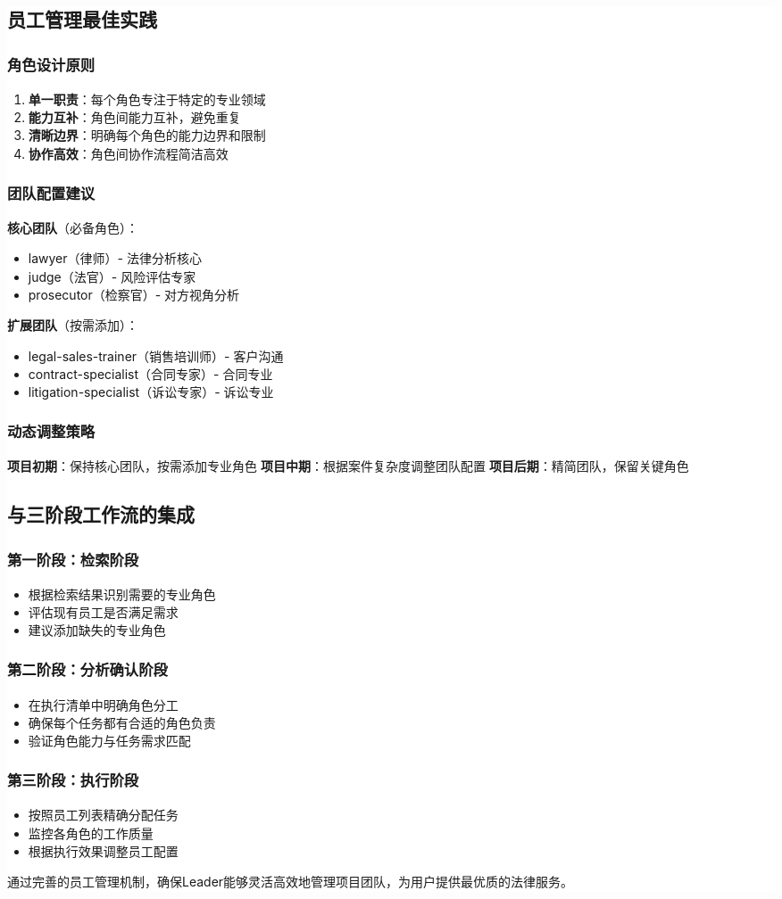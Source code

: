 ## 员工管理最佳实践

### 角色设计原则
1. **单一职责**：每个角色专注于特定的专业领域
2. **能力互补**：角色间能力互补，避免重复
3. **清晰边界**：明确每个角色的能力边界和限制
4. **协作高效**：角色间协作流程简洁高效

### 团队配置建议
**核心团队**（必备角色）：
- lawyer（律师）- 法律分析核心
- judge（法官）- 风险评估专家
- prosecutor（检察官）- 对方视角分析

**扩展团队**（按需添加）：
- legal-sales-trainer（销售培训师）- 客户沟通
- contract-specialist（合同专家）- 合同专业
- litigation-specialist（诉讼专家）- 诉讼专业

### 动态调整策略
**项目初期**：保持核心团队，按需添加专业角色
**项目中期**：根据案件复杂度调整团队配置
**项目后期**：精简团队，保留关键角色

## 与三阶段工作流的集成

### 第一阶段：检索阶段
- 根据检索结果识别需要的专业角色
- 评估现有员工是否满足需求
- 建议添加缺失的专业角色

### 第二阶段：分析确认阶段
- 在执行清单中明确角色分工
- 确保每个任务都有合适的角色负责
- 验证角色能力与任务需求匹配

### 第三阶段：执行阶段
- 按照员工列表精确分配任务
- 监控各角色的工作质量
- 根据执行效果调整员工配置

通过完善的员工管理机制，确保Leader能够灵活高效地管理项目团队，为用户提供最优质的法律服务。
</execution>
